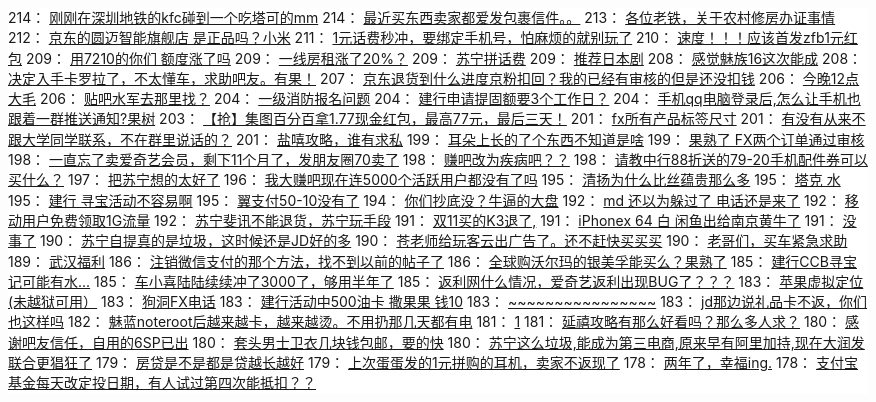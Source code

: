 214： [刚刚在深圳地铁的kfc碰到一个吃塔可的mm](http://www.zuanke8.com/thread-5207385-1-1.html)
214： [最近买东西卖家都爱发包裹信件。。](http://www.zuanke8.com/thread-5208551-1-1.html)
213： [各位老铁，关于农村修房办证事情](http://www.zuanke8.com/thread-5208510-1-1.html)
212： [京东的圆迈智能旗舰店   是正品吗？小米](http://www.zuanke8.com/thread-5208576-1-1.html)
211： [1元话费秒冲，要绑定手机号，怕麻烦的就别玩了](http://www.zuanke8.com/thread-5208544-1-1.html)
210： [速度！！！应该首发zfb1元红包](http://www.zuanke8.com/thread-5208181-1-1.html)
209： [用7210的你们 额度涨了吗](http://www.zuanke8.com/thread-5206282-1-1.html)
209： [一线房租涨了20%？](http://www.zuanke8.com/thread-5207487-1-1.html)
209： [苏宁拼话费](http://www.zuanke8.com/thread-5207488-1-1.html)
209： [推荐日本剧](http://www.zuanke8.com/thread-5208245-1-1.html)
208： [感觉魅族16这次能成](http://www.zuanke8.com/thread-5207982-1-1.html)
208： [决定入手卡罗拉了，不太懂车，求助吧友。有果！](http://www.zuanke8.com/thread-5208039-1-1.html)
207： [京东退货到什么进度京粉扣回？我的已经有审核的但是还没扣钱](http://www.zuanke8.com/thread-5208635-1-1.html)
206： [今晚12点大毛](http://www.zuanke8.com/thread-5206417-1-1.html)
206： [贴吧水军去那里找？](http://www.zuanke8.com/thread-5208615-1-1.html)
204： [一级消防报名问题](http://www.zuanke8.com/thread-5208562-1-1.html)
204： [建行申请提固额要3个工作日？](http://www.zuanke8.com/thread-5208524-1-1.html)
204： [手机qq电脑登录后,怎么让手机也跟着一群推送通知?果树](http://www.zuanke8.com/thread-5208720-1-1.html)
203： [【抢】集图百分百拿1.77现金红包，最高77元，最后三天！](http://www.zuanke8.com/thread-5207846-1-1.html)
201： [fx所有产品标签尺寸](http://www.zuanke8.com/thread-5207025-1-1.html)
201： [有没有从来不跟大学同学联系，不在群里说话的？](http://www.zuanke8.com/thread-5207054-1-1.html)
201： [盐嘻攻略，谁有求私](http://www.zuanke8.com/thread-5208030-1-1.html)
199： [耳朵上长的了个东西不知道是啥](http://www.zuanke8.com/thread-5208187-1-1.html)
199： [果熟了 FX两个订单通过审核](http://www.zuanke8.com/thread-5208341-1-1.html)
198： [一直忘了卖爱奇艺会员，剩下11个月了，发朋友圈70卖了](http://www.zuanke8.com/thread-5208270-1-1.html)
198： [赚吧改为疾病吧？？](http://www.zuanke8.com/thread-5208196-1-1.html)
198： [请教中行88折送的79-20手机配件券可以买什么？](http://www.zuanke8.com/thread-5208518-1-1.html)
197： [把苏宁想的太好了](http://www.zuanke8.com/thread-5208083-1-1.html)
196： [我大赚吧现在连5000个活跃用户都没有了吗](http://www.zuanke8.com/thread-5207480-1-1.html)
195： [清扬为什么比丝蕴贵那么多](http://www.zuanke8.com/thread-5207922-1-1.html)
195： [塔克 水](http://www.zuanke8.com/thread-5207879-1-1.html)
195： [建行 寻宝活动不容易啊](http://www.zuanke8.com/thread-5207078-1-1.html)
195： [翼支付50-10没有了](http://www.zuanke8.com/thread-5208320-1-1.html)
194： [你们抄底没？牛逼的大盘](http://www.zuanke8.com/thread-5207611-1-1.html)
192： [md 还以为躲过了 电话还是来了](http://www.zuanke8.com/thread-5207253-1-1.html)
192： [移动用户免费领取1G流量](http://www.zuanke8.com/thread-5206381-1-1.html)
192： [苏宁斐讯不能退货，苏宁玩手段](http://www.zuanke8.com/thread-5208200-1-1.html)
191： [双11买的K3退了,](http://www.zuanke8.com/thread-5208165-1-1.html)
191： [iPhonex 64 白 闲鱼出给南京黄牛了](http://www.zuanke8.com/thread-5207783-1-1.html)
191： [没事了](http://www.zuanke8.com/thread-5208528-1-1.html)
190： [苏宁自提真的是垃圾，这时候还是JD好的多](http://www.zuanke8.com/thread-5208086-1-1.html)
190： [苍老师给玩客云出广告了。还不赶快买买买](http://www.zuanke8.com/thread-5207501-1-1.html)
190： [老哥们，买车紧急求助](http://www.zuanke8.com/thread-5208454-1-1.html)
189： [武汉福利](http://www.zuanke8.com/thread-5208328-1-1.html)
186： [注销微信支付的那个方法，找不到以前的帖子了](http://www.zuanke8.com/thread-5208569-1-1.html)
186： [全球购沃尔玛的银美孚能买么？果熟了](http://www.zuanke8.com/thread-5208711-1-1.html)
185： [建行CCB寻宝记可能有水...](http://www.zuanke8.com/thread-5207016-1-1.html)
185： [车小喜陆陆续续冲了3000了，够用半年了](http://www.zuanke8.com/thread-5207241-1-1.html)
185： [返利网什么情况，爱奇艺返利出现BUG了？？？](http://www.zuanke8.com/thread-5207807-1-1.html)
183： [苹果虚拟定位(未越狱可用）](http://www.zuanke8.com/thread-5206498-1-1.html)
183： [狗洞FX电话](http://www.zuanke8.com/thread-5208203-1-1.html)
183： [建行活动中500油卡  撒果果 钱10](http://www.zuanke8.com/thread-5206992-1-1.html)
183： [~~~~~~~~~~~~~~~~](http://www.zuanke8.com/thread-5207621-1-1.html)
183： [jd那边说礼品卡不返，你们也这样吗](http://www.zuanke8.com/thread-5208232-1-1.html)
182： [魅蓝noteroot后越来越卡，越来越烫。不用扔那几天都有电](http://www.zuanke8.com/thread-5208553-1-1.html)
181： [1](http://www.zuanke8.com/thread-5208007-1-1.html)
181： [延禧攻略有那么好看吗？那么多人求？](http://www.zuanke8.com/thread-5208120-1-1.html)
180： [感谢吧友信任，自用的6SP已出](http://www.zuanke8.com/thread-5207351-1-1.html)
180： [套头男士卫衣几块钱包邮，要的快](http://www.zuanke8.com/thread-5206466-1-1.html)
180： [苏宁这么垃圾,能成为第三电商,原来早有阿里加持,现在大润发联合更猖狂了](http://www.zuanke8.com/thread-5208144-1-1.html)
179： [房贷是不是都是贷越长越好](http://www.zuanke8.com/thread-5207007-1-1.html)
179： [上次蛋蛋发的1元拼购的耳机，卖家不返现了](http://www.zuanke8.com/thread-5207844-1-1.html)
178： [两年了，幸福ing.](http://www.zuanke8.com/thread-5206400-1-1.html)
178： [支付宝基金每天改定投日期，有人试过第四次能抵扣？？](http://www.zuanke8.com/thread-5208266-1-1.html)